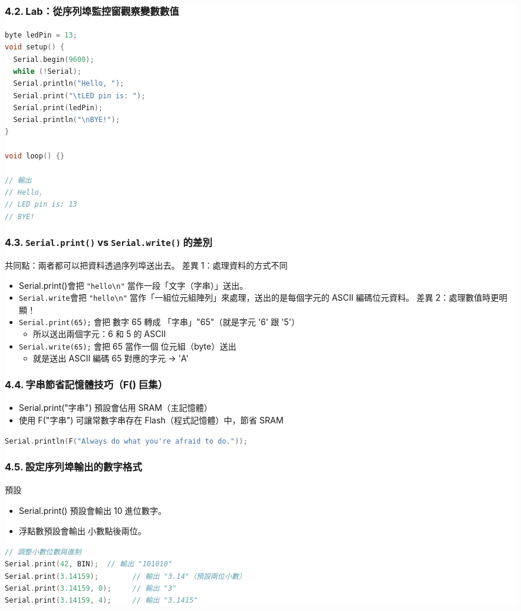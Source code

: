 ### 4.2. Lab：從序列埠監控窗觀察變數數值

```cpp
byte ledPin = 13;
void setup() {
  Serial.begin(9600);
  while (!Serial);
  Serial.println("Hello, ");
  Serial.print("\tLED pin is: ");
  Serial.print(ledPin);
  Serial.println("\nBYE!");
}

void loop() {}

// 輸出
// Hello,
// LED pin is: 13
// BYE!
```

### 4.3. `Serial.print()` vs `Serial.write()` 的差別

共同點：兩者都可以把資料透過序列埠送出去。
差異 1：處理資料的方式不同

-   Serial.print()會把 `"hello\n"` 當作一段「文字（字串）」送出。
-   `Serial.write`會把 `"hello\n"` 當作「一組位元組陣列」來處理，送出的是每個字元的 ASCII 編碼位元資料。
    差異 2：處理數值時更明顯！
-   `Serial.print(65);` 會把 數字 65 轉成 「字串」"65"（就是字元 '6' 跟 '5'）
    -   所以送出兩個字元：6 和 5 的 ASCII
-   `Serial.write(65);` 會把 65 當作一個 位元組（byte）送出
    -   就是送出 ASCII 編碼 65 對應的字元 → 'A'

### 4.4. 字串節省記憶體技巧（F() 巨集）

-   Serial.print("字串") 預設會佔用 SRAM（主記憶體）
-   使用 F("字串") 可讓常數字串存在 Flash（程式記憶體）中，節省 SRAM

```cpp
Serial.println(F("Always do what you're afraid to do."));
```

### 4.5. 設定序列埠輸出的數字格式

預設

-   Serial.print() 預設會輸出 10 進位數字。

*   浮點數預設會輸出 小數點後兩位。

```cpp
// 調整小數位數與進制
Serial.print(42, BIN);  // 輸出 "101010"
Serial.print(3.14159);        // 輸出 "3.14"（預設兩位小數）
Serial.print(3.14159, 0);     // 輸出 "3"
Serial.print(3.14159, 4);     // 輸出 "3.1415"
```
